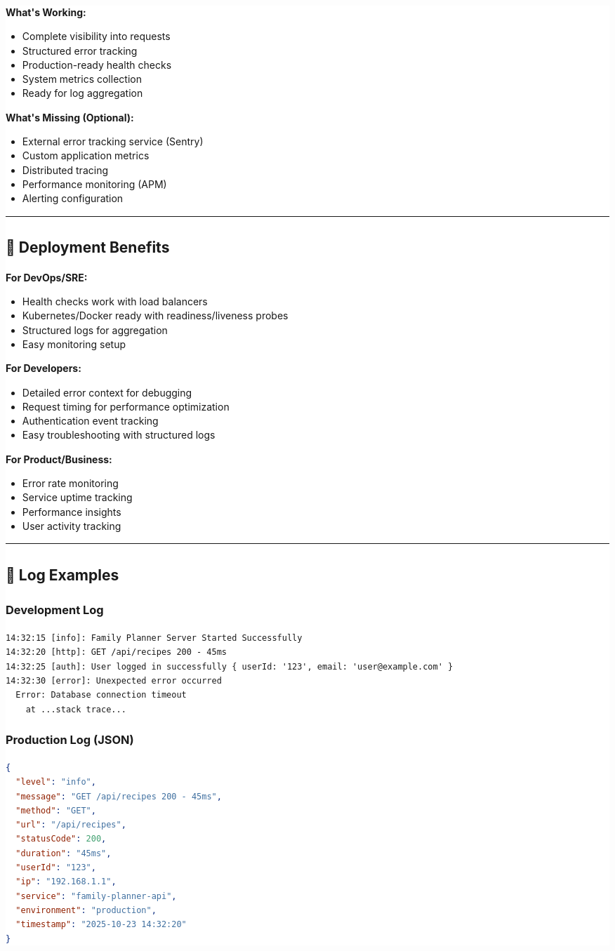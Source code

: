 **What's Working:**
- Complete visibility into requests
- Structured error tracking
- Production-ready health checks
- System metrics collection
- Ready for log aggregation

**What's Missing (Optional):**
- External error tracking service (Sentry)
- Custom application metrics
- Distributed tracing
- Performance monitoring (APM)
- Alerting configuration

---

## 🚀 Deployment Benefits

**For DevOps/SRE:**
- Health checks work with load balancers
- Kubernetes/Docker ready with readiness/liveness probes
- Structured logs for aggregation
- Easy monitoring setup

**For Developers:**
- Detailed error context for debugging
- Request timing for performance optimization
- Authentication event tracking
- Easy troubleshooting with structured logs

**For Product/Business:**
- Error rate monitoring
- Service uptime tracking
- Performance insights
- User activity tracking

---

## 📝 Log Examples

### Development Log
```
14:32:15 [info]: Family Planner Server Started Successfully
14:32:20 [http]: GET /api/recipes 200 - 45ms
14:32:25 [auth]: User logged in successfully { userId: '123', email: 'user@example.com' }
14:32:30 [error]: Unexpected error occurred
  Error: Database connection timeout
    at ...stack trace...
```

### Production Log (JSON)
```json
{
  "level": "info",
  "message": "GET /api/recipes 200 - 45ms",
  "method": "GET",
  "url": "/api/recipes",
  "statusCode": 200,
  "duration": "45ms",
  "userId": "123",
  "ip": "192.168.1.1",
  "service": "family-planner-api",
  "environment": "production",
  "timestamp": "2025-10-23 14:32:20"
}
```